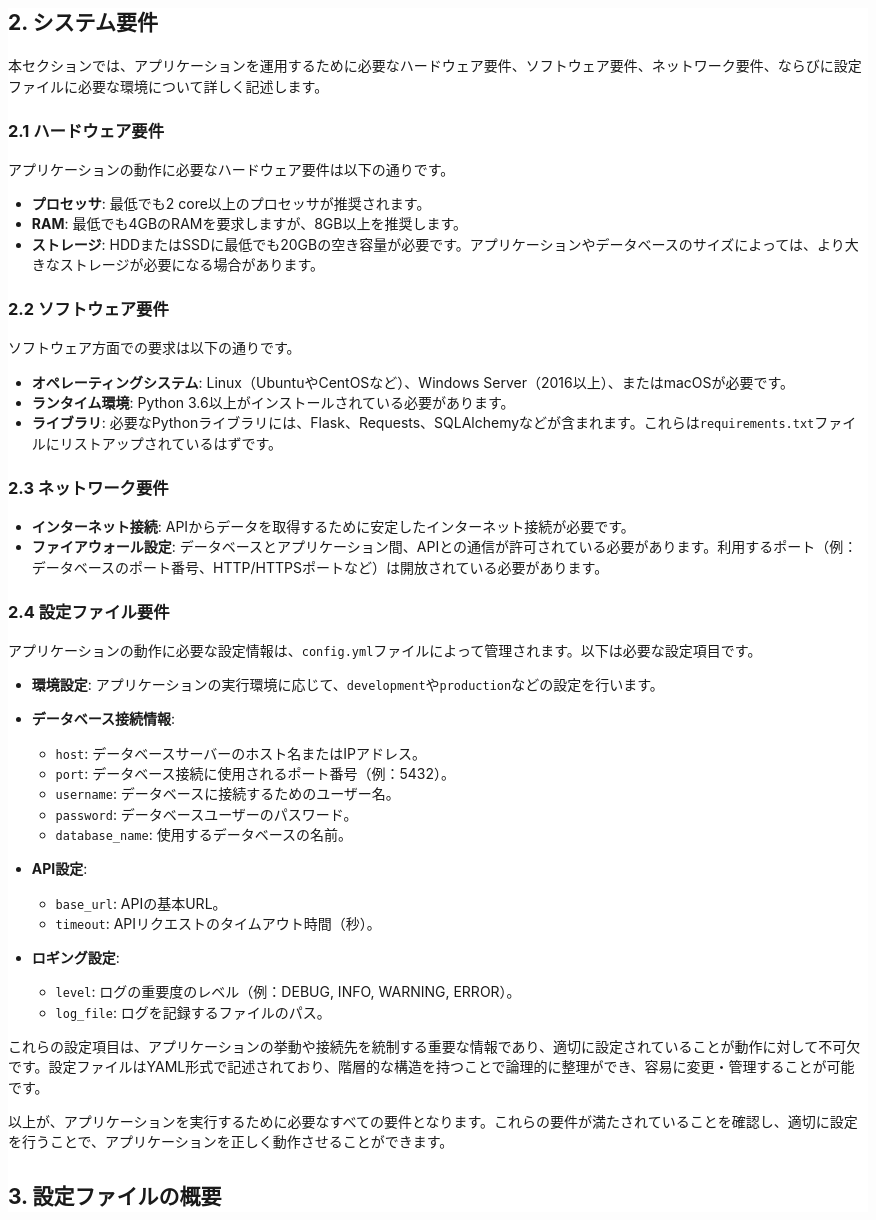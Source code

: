 ## 2. システム要件


本セクションでは、アプリケーションを運用するために必要なハードウェア要件、ソフトウェア要件、ネットワーク要件、ならびに設定ファイルに必要な環境について詳しく記述します。

### 2.1 ハードウェア要件

アプリケーションの動作に必要なハードウェア要件は以下の通りです。

- **プロセッサ**: 最低でも2 core以上のプロセッサが推奨されます。
- **RAM**: 最低でも4GBのRAMを要求しますが、8GB以上を推奨します。
- **ストレージ**: HDDまたはSSDに最低でも20GBの空き容量が必要です。アプリケーションやデータベースのサイズによっては、より大きなストレージが必要になる場合があります。

### 2.2 ソフトウェア要件

ソフトウェア方面での要求は以下の通りです。

- **オペレーティングシステム**: Linux（UbuntuやCentOSなど）、Windows Server（2016以上）、またはmacOSが必要です。
- **ランタイム環境**: Python 3.6以上がインストールされている必要があります。
- **ライブラリ**: 必要なPythonライブラリには、Flask、Requests、SQLAlchemyなどが含まれます。これらは`requirements.txt`ファイルにリストアップされているはずです。

### 2.3 ネットワーク要件

- **インターネット接続**: APIからデータを取得するために安定したインターネット接続が必要です。
- **ファイアウォール設定**: データベースとアプリケーション間、APIとの通信が許可されている必要があります。利用するポート（例：データベースのポート番号、HTTP/HTTPSポートなど）は開放されている必要があります。

### 2.4 設定ファイル要件

アプリケーションの動作に必要な設定情報は、`config.yml`ファイルによって管理されます。以下は必要な設定項目です。

- **環境設定**: アプリケーションの実行環境に応じて、`development`や`production`などの設定を行います。
  
- **データベース接続情報**:
  - `host`: データベースサーバーのホスト名またはIPアドレス。
  - `port`: データベース接続に使用されるポート番号（例：5432）。
  - `username`: データベースに接続するためのユーザー名。
  - `password`: データベースユーザーのパスワード。
  - `database_name`: 使用するデータベースの名前。

- **API設定**:
  - `base_url`: APIの基本URL。
  - `timeout`: APIリクエストのタイムアウト時間（秒）。

- **ロギング設定**:
  - `level`: ログの重要度のレベル（例：DEBUG, INFO, WARNING, ERROR）。
  - `log_file`: ログを記録するファイルのパス。

これらの設定項目は、アプリケーションの挙動や接続先を統制する重要な情報であり、適切に設定されていることが動作に対して不可欠です。設定ファイルはYAML形式で記述されており、階層的な構造を持つことで論理的に整理ができ、容易に変更・管理することが可能です。

以上が、アプリケーションを実行するために必要なすべての要件となります。これらの要件が満たされていることを確認し、適切に設定を行うことで、アプリケーションを正しく動作させることができます。

## 3. 設定ファイルの概要
